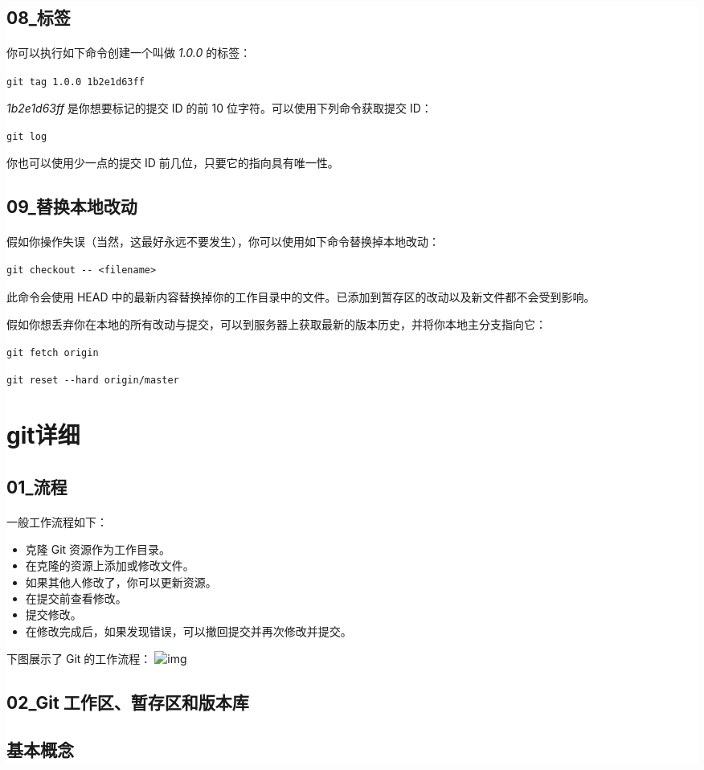 

## 08_标签

你可以执行如下命令创建一个叫做 *1.0.0* 的标签：
```
git tag 1.0.0 1b2e1d63ff
```
*1b2e1d63ff* 是你想要标记的提交 ID 的前 10 位字符。可以使用下列命令获取提交 ID：
```
git log
```
你也可以使用少一点的提交 ID 前几位，只要它的指向具有唯一性。



## 09_替换本地改动

假如你操作失误（当然，这最好永远不要发生），你可以使用如下命令替换掉本地改动：
```
git checkout -- <filename>
```
此命令会使用 HEAD 中的最新内容替换掉你的工作目录中的文件。已添加到暂存区的改动以及新文件都不会受到影响。

假如你想丢弃你在本地的所有改动与提交，可以到服务器上获取最新的版本历史，并将你本地主分支指向它：
```
git fetch origin
```
```
git reset --hard origin/master
```



# git详细

## 01_流程

一般工作流程如下：

- 克隆 Git 资源作为工作目录。
- 在克隆的资源上添加或修改文件。
- 如果其他人修改了，你可以更新资源。
- 在提交前查看修改。
- 提交修改。
- 在修改完成后，如果发现错误，可以撤回提交并再次修改并提交。

下图展示了 Git 的工作流程：
![img](https://www.runoob.com/wp-content/uploads/2015/02/git-process.png)

## 02_Git 工作区、暂存区和版本库

## 基本概念
